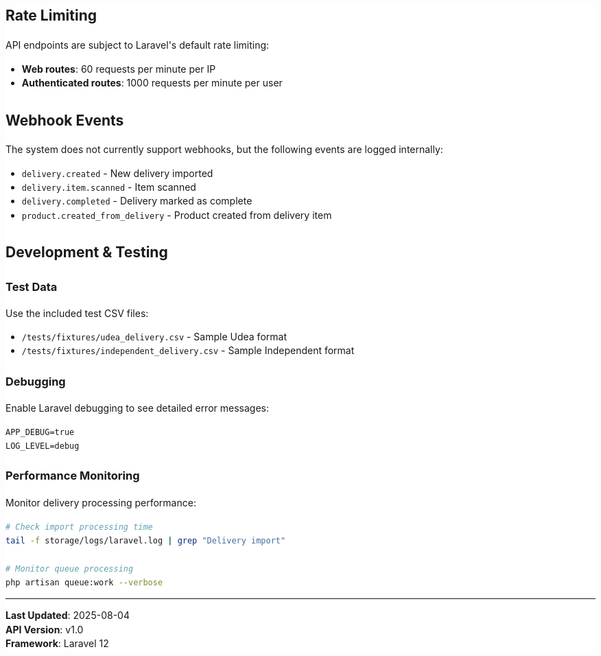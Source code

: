 ## Rate Limiting

API endpoints are subject to Laravel's default rate limiting:
- **Web routes**: 60 requests per minute per IP
- **Authenticated routes**: 1000 requests per minute per user

## Webhook Events

The system does not currently support webhooks, but the following events are logged internally:
- `delivery.created` - New delivery imported
- `delivery.item.scanned` - Item scanned
- `delivery.completed` - Delivery marked as complete
- `product.created_from_delivery` - Product created from delivery item

## Development & Testing

### Test Data

Use the included test CSV files:
- `/tests/fixtures/udea_delivery.csv` - Sample Udea format
- `/tests/fixtures/independent_delivery.csv` - Sample Independent format

### Debugging

Enable Laravel debugging to see detailed error messages:
```env
APP_DEBUG=true
LOG_LEVEL=debug
```

### Performance Monitoring

Monitor delivery processing performance:
```bash
# Check import processing time
tail -f storage/logs/laravel.log | grep "Delivery import"

# Monitor queue processing
php artisan queue:work --verbose
```

---

**Last Updated**: 2025-08-04  
**API Version**: v1.0  
**Framework**: Laravel 12